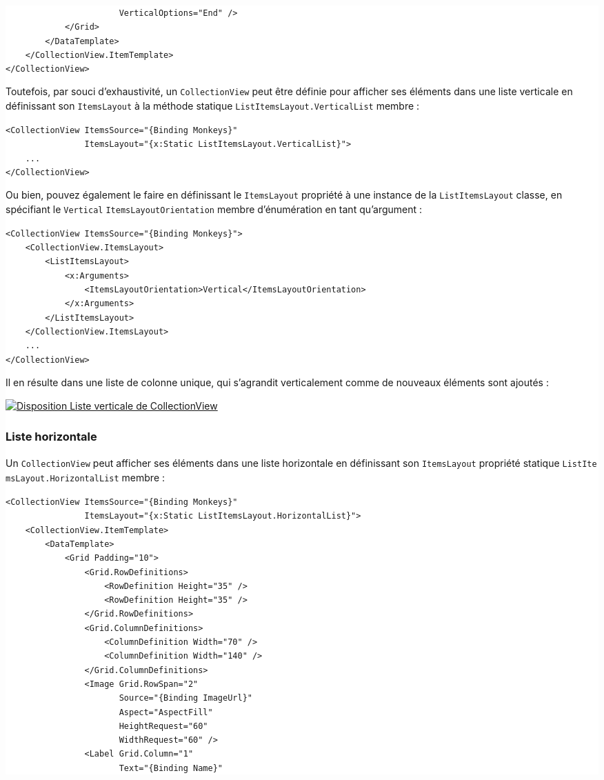 ```xaml
                       VerticalOptions="End" />
            </Grid>
        </DataTemplate>
    </CollectionView.ItemTemplate>
</CollectionView>
```

Toutefois, par souci d’exhaustivité, un `CollectionView` peut être définie pour afficher ses éléments dans une liste verticale en définissant son `ItemsLayout` à la méthode statique `ListItemsLayout.VerticalList` membre :

```xaml
<CollectionView ItemsSource="{Binding Monkeys}"
                ItemsLayout="{x:Static ListItemsLayout.VerticalList}">
    ...
</CollectionView>
```

Ou bien, pouvez également le faire en définissant le `ItemsLayout` propriété à une instance de la `ListItemsLayout` classe, en spécifiant le `Vertical` `ItemsLayoutOrientation` membre d’énumération en tant qu’argument :

```xaml
<CollectionView ItemsSource="{Binding Monkeys}">
    <CollectionView.ItemsLayout>
        <ListItemsLayout>
            <x:Arguments>
                <ItemsLayoutOrientation>Vertical</ItemsLayoutOrientation>    
            </x:Arguments>
        </ListItemsLayout>
    </CollectionView.ItemsLayout>
    ...
</CollectionView>
```

Il en résulte dans une liste de colonne unique, qui s’agrandit verticalement comme de nouveaux éléments sont ajoutés :

[![Disposition Liste verticale de CollectionView](collectionview-images/vertical-list.png "mise en page de la liste verticale CollectionView")](collectionview-images/vertical-list-large.png#lightbox)

### <a name="horizontal-list"></a>Liste horizontale

Un `CollectionView` peut afficher ses éléments dans une liste horizontale en définissant son `ItemsLayout` propriété statique `ListItemsLayout.HorizontalList` membre :

```xaml
<CollectionView ItemsSource="{Binding Monkeys}"
                ItemsLayout="{x:Static ListItemsLayout.HorizontalList}">
    <CollectionView.ItemTemplate>
        <DataTemplate>
            <Grid Padding="10">
                <Grid.RowDefinitions>
                    <RowDefinition Height="35" />
                    <RowDefinition Height="35" />
                </Grid.RowDefinitions>
                <Grid.ColumnDefinitions>
                    <ColumnDefinition Width="70" />
                    <ColumnDefinition Width="140" />
                </Grid.ColumnDefinitions>
                <Image Grid.RowSpan="2"
                       Source="{Binding ImageUrl}"
                       Aspect="AspectFill"
                       HeightRequest="60"
                       WidthRequest="60" />
                <Label Grid.Column="1"
                       Text="{Binding Name}"
```
